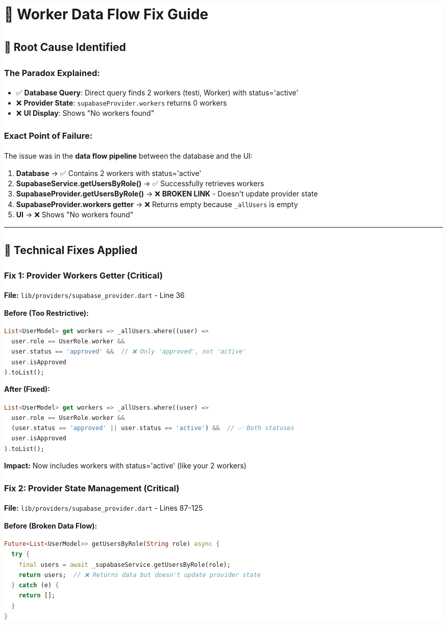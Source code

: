 # 🔧 Worker Data Flow Fix Guide

## 🚨 **Root Cause Identified**

### **The Paradox Explained:**
- ✅ **Database Query**: Direct query finds 2 workers (testi, Worker) with status='active'
- ❌ **Provider State**: `supabaseProvider.workers` returns 0 workers
- ❌ **UI Display**: Shows "No workers found"

### **Exact Point of Failure:**
The issue was in the **data flow pipeline** between the database and the UI:

1. **Database** → ✅ Contains 2 workers with status='active'
2. **SupabaseService.getUsersByRole()** → ✅ Successfully retrieves workers
3. **SupabaseProvider.getUsersByRole()** → ❌ **BROKEN LINK** - Doesn't update provider state
4. **SupabaseProvider.workers getter** → ❌ Returns empty because `_allUsers` is empty
5. **UI** → ❌ Shows "No workers found"

---

## 🔧 **Technical Fixes Applied**

### **Fix 1: Provider Workers Getter (Critical)**
**File:** `lib/providers/supabase_provider.dart` - Line 36

**Before (Too Restrictive):**
```dart
List<UserModel> get workers => _allUsers.where((user) => 
  user.role == UserRole.worker && 
  user.status == 'approved' &&  // ❌ Only 'approved', not 'active'
  user.isApproved
).toList();
```

**After (Fixed):**
```dart
List<UserModel> get workers => _allUsers.where((user) => 
  user.role == UserRole.worker && 
  (user.status == 'approved' || user.status == 'active') &&  // ✅ Both statuses
  user.isApproved
).toList();
```

**Impact:** Now includes workers with status='active' (like your 2 workers)

### **Fix 2: Provider State Management (Critical)**
**File:** `lib/providers/supabase_provider.dart` - Lines 87-125

**Before (Broken Data Flow):**
```dart
Future<List<UserModel>> getUsersByRole(String role) async {
  try {
    final users = await _supabaseService.getUsersByRole(role);
    return users;  // ❌ Returns data but doesn't update provider state
  } catch (e) {
    return [];
  }
}
```
